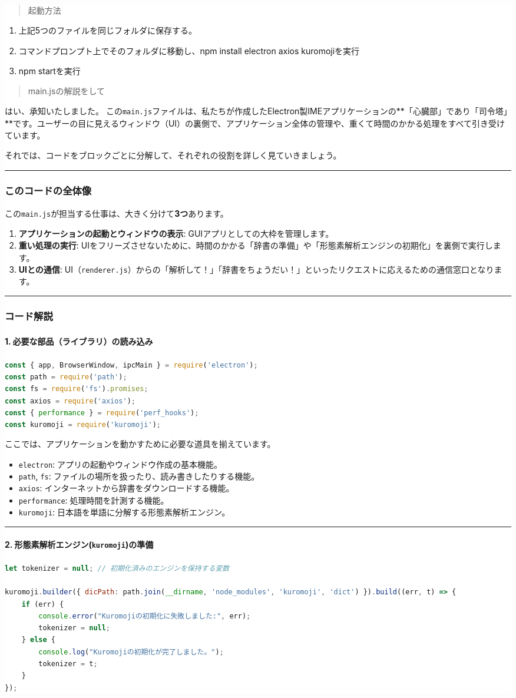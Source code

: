 >起動方法

1. 上記5つのファイルを同じフォルダに保存する。

2. コマンドプロンプト上でそのフォルダに移動し、npm install electron axios kuromojiを実行

3. npm startを実行





>main.jsの解説をして

はい、承知いたしました。
この`main.js`ファイルは、私たちが作成したElectron製IMEアプリケーションの\*\*「心臓部」であり「司令塔」\*\*です。ユーザーの目に見えるウィンドウ（UI）の裏側で、アプリケーション全体の管理や、重くて時間のかかる処理をすべて引き受けています。

それでは、コードをブロックごとに分解して、それぞれの役割を詳しく見ていきましょう。

-----

### このコードの全体像

この`main.js`が担当する仕事は、大きく分けて**3つ**あります。

1.  **アプリケーションの起動とウィンドウの表示**: GUIアプリとしての大枠を管理します。
2.  **重い処理の実行**: UIをフリーズさせないために、時間のかかる「辞書の準備」や「形態素解析エンジンの初期化」を裏側で実行します。
3.  **UIとの通信**: UI（`renderer.js`）からの「解析して！」「辞書をちょうだい！」といったリクエストに応えるための通信窓口となります。

-----

### コード解説

#### 1\. 必要な部品（ライブラリ）の読み込み

```javascript
const { app, BrowserWindow, ipcMain } = require('electron');
const path = require('path');
const fs = require('fs').promises;
const axios = require('axios');
const { performance } = require('perf_hooks');
const kuromoji = require('kuromoji');
```

ここでは、アプリケーションを動かすために必要な道具を揃えています。

  * `electron`: アプリの起動やウィンドウ作成の基本機能。
  * `path`, `fs`: ファイルの場所を扱ったり、読み書きしたりする機能。
  * `axios`: インターネットから辞書をダウンロードする機能。
  * `performance`: 処理時間を計測する機能。
  * `kuromoji`: 日本語を単語に分解する形態素解析エンジン。

-----

#### 2\. 形態素解析エンジン(`kuromoji`)の準備

```javascript
let tokenizer = null; // 初期化済みのエンジンを保持する変数

kuromoji.builder({ dicPath: path.join(__dirname, 'node_modules', 'kuromoji', 'dict') }).build((err, t) => {
    if (err) {
        console.error("Kuromojiの初期化に失敗しました:", err);
        tokenizer = null;
    } else {
        console.log("Kuromojiの初期化が完了しました。");
        tokenizer = t;
    }
});
```
